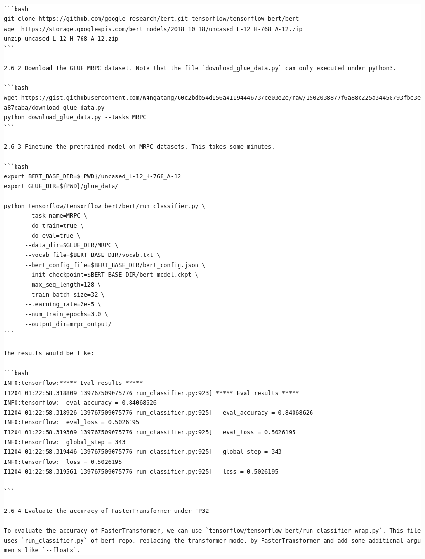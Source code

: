     ```bash
    git clone https://github.com/google-research/bert.git tensorflow/tensorflow_bert/bert
    wget https://storage.googleapis.com/bert_models/2018_10_18/uncased_L-12_H-768_A-12.zip
    unzip uncased_L-12_H-768_A-12.zip
    ```

    2.6.2 Download the GLUE MRPC dataset. Note that the file `download_glue_data.py` can only executed under python3. 

    ```bash
    wget https://gist.githubusercontent.com/W4ngatang/60c2bdb54d156a41194446737ce03e2e/raw/1502038877f6a88c225a34450793fbc3ea87eaba/download_glue_data.py
    python download_glue_data.py --tasks MRPC
    ```

    2.6.3 Finetune the pretrained model on MRPC datasets. This takes some minutes. 

    ```bash
    export BERT_BASE_DIR=${PWD}/uncased_L-12_H-768_A-12
    export GLUE_DIR=${PWD}/glue_data/

    python tensorflow/tensorflow_bert/bert/run_classifier.py \
          --task_name=MRPC \
          --do_train=true \
          --do_eval=true \
          --data_dir=$GLUE_DIR/MRPC \
          --vocab_file=$BERT_BASE_DIR/vocab.txt \
          --bert_config_file=$BERT_BASE_DIR/bert_config.json \
          --init_checkpoint=$BERT_BASE_DIR/bert_model.ckpt \
          --max_seq_length=128 \
          --train_batch_size=32 \
          --learning_rate=2e-5 \
          --num_train_epochs=3.0 \
          --output_dir=mrpc_output/
    ```

    The results would be like: 

    ```bash
    INFO:tensorflow:***** Eval results *****
    I1204 01:22:58.318809 139767509075776 run_classifier.py:923] ***** Eval results *****
    INFO:tensorflow:  eval_accuracy = 0.84068626
    I1204 01:22:58.318926 139767509075776 run_classifier.py:925]   eval_accuracy = 0.84068626
    INFO:tensorflow:  eval_loss = 0.5026195
    I1204 01:22:58.319309 139767509075776 run_classifier.py:925]   eval_loss = 0.5026195
    INFO:tensorflow:  global_step = 343
    I1204 01:22:58.319446 139767509075776 run_classifier.py:925]   global_step = 343
    INFO:tensorflow:  loss = 0.5026195
    I1204 01:22:58.319561 139767509075776 run_classifier.py:925]   loss = 0.5026195

    ```

    2.6.4 Evaluate the accuracy of FasterTransformer under FP32

    To evaluate the accuracy of FasterTransformer, we can use `tensorflow/tensorflow_bert/run_classifier_wrap.py`. This file uses `run_classifier.py` of bert repo, replacing the transformer model by FasterTransformer and add some additional arguments like `--floatx`. 
